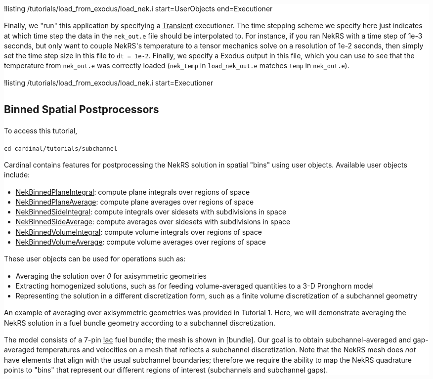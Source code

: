 !listing /tutorials/load_from_exodus/load_nek.i
  start=UserObjects
  end=Executioner

Finally, we "run" this application by specifying a [Transient](https://mooseframework.inl.gov/source/executioners/Transient.html)
executioner. The time stepping scheme we specify here just indicates at which time
step the data in the `nek_out.e` file should be interpolated to. For instance, if you ran
NekRS with a time step of 1e-3 seconds, but only want to couple NekRS's temperature to a
tensor mechanics solve on a resolution of 1e-2 seconds, then simply set the time step size
in this file to `dt = 1e-2`. Finally, we specify a Exodus output in this file, which you can
use to see that the temperature from `nek_out.e` was correctly loaded (`nek_temp` in
`load_nek_out.e` matches `temp` in `nek_out.e`).

!listing /tutorials/load_from_exodus/load_nek.i
  start=Executioner

## Binned Spatial Postprocessors

To access this tutorial,

```
cd cardinal/tutorials/subchannel
```

Cardinal contains features for postprocessing the NekRS solution in spatial
"bins" using user objects. Available user objects include:

- [NekBinnedPlaneIntegral](/userobjects/NekBinnedPlaneIntegral.md):
  compute plane integrals over regions of space
- [NekBinnedPlaneAverage](/userobjects/NekBinnedPlaneAverage.md):
  compute plane averages over regions of space
- [NekBinnedSideIntegral](/userobjects/NekBinnedSideIntegral.md):
  compute integrals over sidesets with subdivisions in space
- [NekBinnedSideAverage](/userobjects/NekBinnedSideAverage.md):
  compute averages over sidesets with subdivisions in space
- [NekBinnedVolumeIntegral](/userobjects/NekBinnedVolumeIntegral.md):
  compute volume integrals over regions of space
- [NekBinnedVolumeAverage](/userobjects/NekBinnedVolumeAverage.md):
  compute volume averages over regions of space

These user objects can be used for operations such as:

- Averaging the solution over $\theta$ for axisymmetric geometries
- Extracting homogenized solutions, such as for
  feeding volume-averaged quantities to a 3-D Pronghorn model
- Representing the solution in a different discretization form, such as
  a finite volume discretization of a subchannel geometry

An example of averaging over axisymmetric geometries was provided in
[Tutorial 1](tutorials/nekrs_standalone.md). Here, we will demonstrate
averaging the NekRS solution in a fuel bundle geometry according to a subchannel
discretization.

The model consists of a 7-pin
[!ac](SFR) fuel bundle; the mesh is shown in [bundle]. Our goal is to obtain
subchannel-averaged and gap-averaged temperatures and velocities on a mesh that reflects a subchannel discretization.
Note that the NekRS mesh does *not* have elements that
align with the usual subchannel boundaries; therefore we require
the ability to map the NekRS quadrature points to "bins" that represent
our different regions of interest (subchannels and subchannel gaps).
